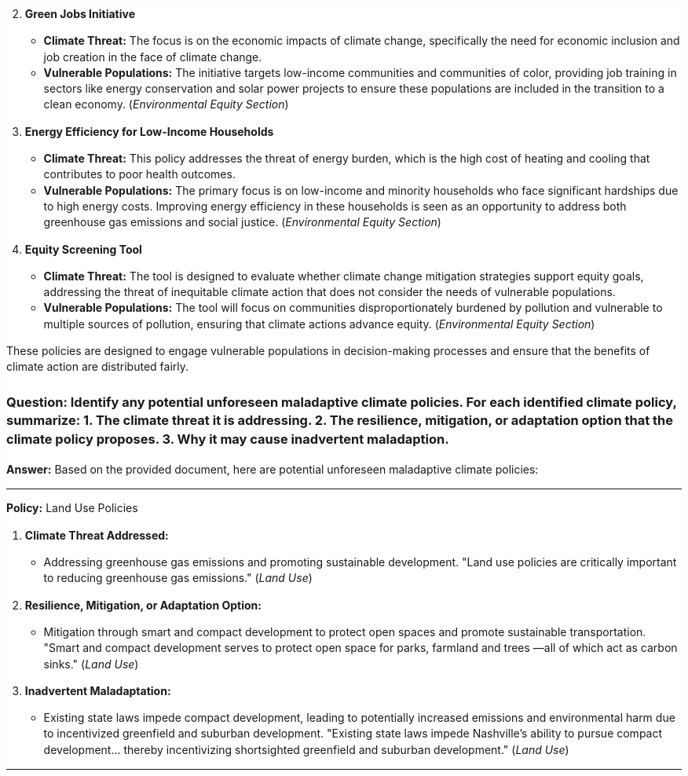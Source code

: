 2. **Green Jobs Initiative**
   - **Climate Threat:** The focus is on the economic impacts of climate change, specifically the need for economic inclusion and job creation in the face of climate change.
   - **Vulnerable Populations:** The initiative targets low-income communities and communities of color, providing job training in sectors like energy conservation and solar power projects to ensure these populations are included in the transition to a clean economy. (_Environmental Equity Section_)

3. **Energy Efficiency for Low-Income Households**
   - **Climate Threat:** This policy addresses the threat of energy burden, which is the high cost of heating and cooling that contributes to poor health outcomes.
   - **Vulnerable Populations:** The primary focus is on low-income and minority households who face significant hardships due to high energy costs. Improving energy efficiency in these households is seen as an opportunity to address both greenhouse gas emissions and social justice. (_Environmental Equity Section_)

4. **Equity Screening Tool**
   - **Climate Threat:** The tool is designed to evaluate whether climate change mitigation strategies support equity goals, addressing the threat of inequitable climate action that does not consider the needs of vulnerable populations.
   - **Vulnerable Populations:** The tool will focus on communities disproportionately burdened by pollution and vulnerable to multiple sources of pollution, ensuring that climate actions advance equity. (_Environmental Equity Section_)

These policies are designed to engage vulnerable populations in decision-making processes and ensure that the benefits of climate action are distributed fairly.

### Question: Identify any potential unforeseen maladaptive climate policies. For each identified climate policy, summarize: 1. The climate threat it is addressing. 2. The resilience, mitigation, or adaptation option that the climate policy proposes. 3. Why it may cause inadvertent maladaption.
**Answer:**
Based on the provided document, here are potential unforeseen maladaptive climate policies:

---

**Policy:** Land Use Policies

1. **Climate Threat Addressed:**
   - Addressing greenhouse gas emissions and promoting sustainable development. "Land use policies are critically important to reducing greenhouse gas emissions." (*Land Use*)

2. **Resilience, Mitigation, or Adaptation Option:**
   - Mitigation through smart and compact development to protect open spaces and promote sustainable transportation. "Smart and compact development serves to protect open space for parks, farmland and trees —all of which act as carbon sinks." (*Land Use*)

3. **Inadvertent Maladaptation:**
   - Existing state laws impede compact development, leading to potentially increased emissions and environmental harm due to incentivized greenfield and suburban development. "Existing state laws impede Nashville’s ability to pursue compact development... thereby incentivizing shortsighted greenfield and suburban development." (*Land Use*)

---
